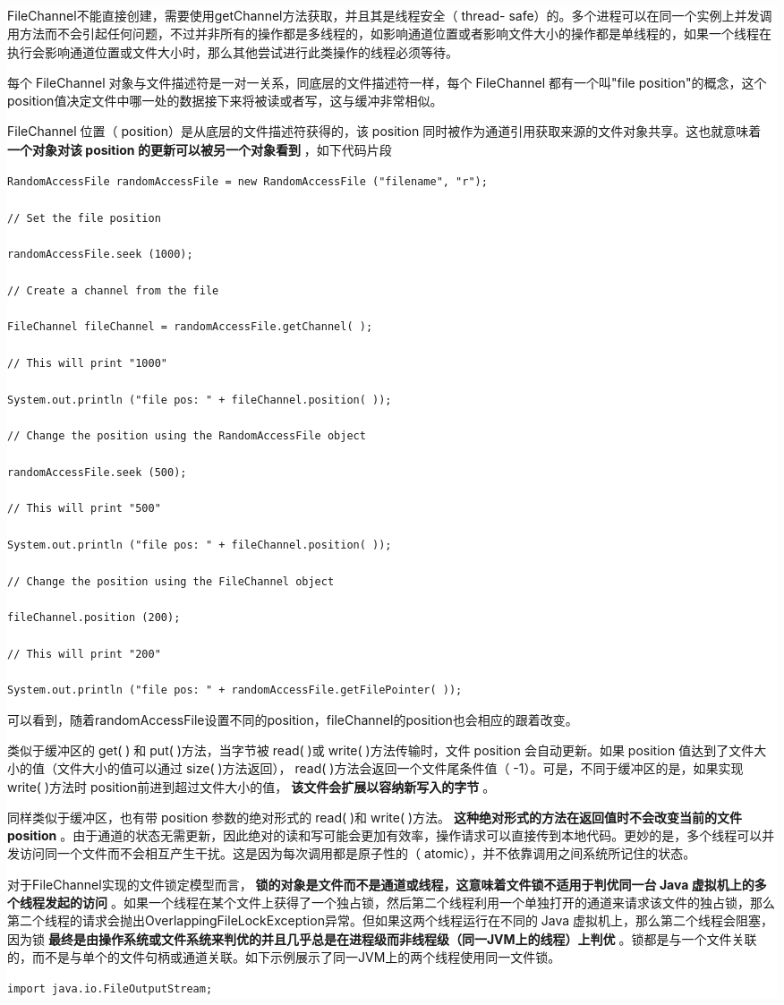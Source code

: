 FileChannel不能直接创建，需要使用getChannel方法获取，并且其是线程安全（ thread-
safe）的。多个进程可以在同一个实例上并发调用方法而不会引起任何问题，不过并非所有的操作都是多线程的，如影响通道位置或者影响文件大小的操作都是单线程的，如果一个线程在执行会影响通道位置或文件大小时，那么其他尝试进行此类操作的线程必须等待。

每个 FileChannel 对象与文件描述符是一对一关系，同底层的文件描述符一样，每个 FileChannel 都有一个叫"file
position"的概念，这个position值决定文件中哪一处的数据接下来将被读或者写，这与缓冲非常相似。

FileChannel 位置（ position）是从底层的文件描述符获得的，该 position 同时被作为通道引用获取来源的文件对象共享。这也就意味着
**一个对象对该 position 的更新可以被另一个对象看到** ，如下代码片段

    
    
    RandomAccessFile randomAccessFile = new RandomAccessFile ("filename", "r");

    // Set the file position

    randomAccessFile.seek (1000);

    // Create a channel from the file

    FileChannel fileChannel = randomAccessFile.getChannel( );

    // This will print "1000"

    System.out.println ("file pos: " + fileChannel.position( ));

    // Change the position using the RandomAccessFile object

    randomAccessFile.seek (500);

    // This will print "500"

    System.out.println ("file pos: " + fileChannel.position( ));

    // Change the position using the FileChannel object

    fileChannel.position (200);

    // This will print "200"

    System.out.println ("file pos: " + randomAccessFile.getFilePointer( ));

可以看到，随着randomAccessFile设置不同的position，fileChannel的position也会相应的跟着改变。

类似于缓冲区的 get( ) 和 put( )方法，当字节被 read( )或 write( )方法传输时，文件 position 会自动更新。如果
position 值达到了文件大小的值（文件大小的值可以通过 size( )方法返回）， read( )方法会返回一个文件尾条件值（
-1）。可是，不同于缓冲区的是，如果实现 write( )方法时 position前进到超过文件大小的值， **该文件会扩展以容纳新写入的字节** 。

同样类似于缓冲区，也有带 position 参数的绝对形式的 read( )和 write( )方法。 **这种绝对形式的方法在返回值时不会改变当前的文件
position**
。由于通道的状态无需更新，因此绝对的读和写可能会更加有效率，操作请求可以直接传到本地代码。更妙的是，多个线程可以并发访问同一个文件而不会相互产生干扰。这是因为每次调用都是原子性的（
atomic），并不依靠调用之间系统所记住的状态。

对于FileChannel实现的文件锁定模型而言， **锁的对象是文件而不是通道或线程，这意味着文件锁不适用于判优同一台 Java
虚拟机上的多个线程发起的访问**
。如果一个线程在某个文件上获得了一个独占锁，然后第二个线程利用一个单独打开的通道来请求该文件的独占锁，那么第二个线程的请求会抛出OverlappingFileLockException异常。但如果这两个线程运行在不同的
Java 虚拟机上，那么第二个线程会阻塞，因为锁 **最终是由操作系统或文件系统来判优的并且几乎总是在进程级而非线程级（同一JVM上的线程）上判优**
。锁都是与一个文件关联的，而不是与单个的文件句柄或通道关联。如下示例展示了同一JVM上的两个线程使用同一文件锁。

    
    
    import java.io.FileOutputStream;
